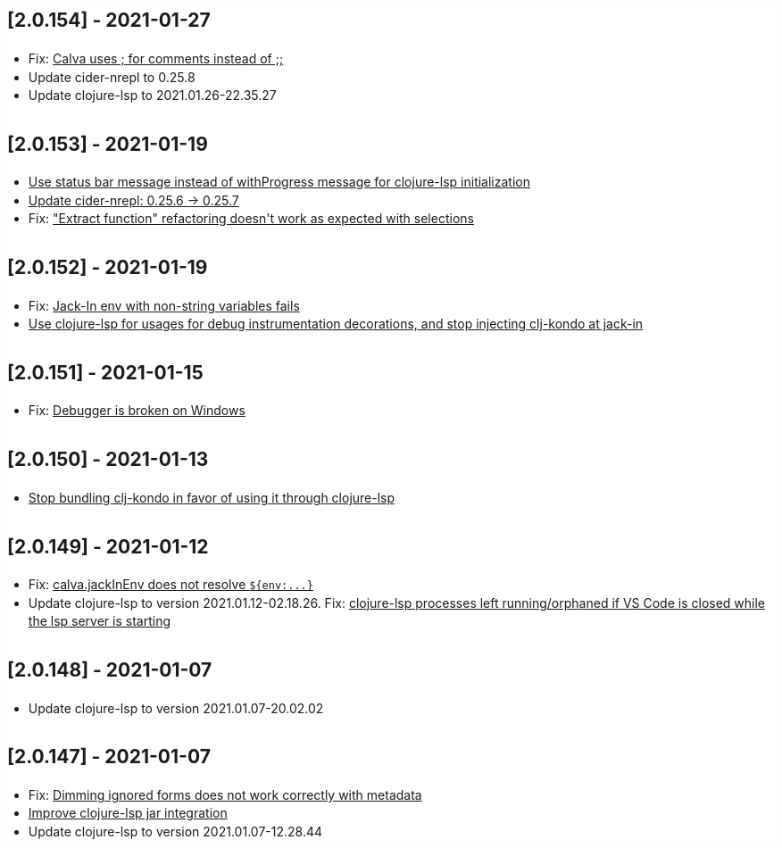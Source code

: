 ## [2.0.154] - 2021-01-27

- Fix: [Calva uses ; for comments instead of ;;](https://github.com/BetterThanTomorrow/calva/issues/971)
- Update cider-nrepl to 0.25.8
- Update clojure-lsp to 2021.01.26-22.35.27

## [2.0.153] - 2021-01-19

- [Use status bar message instead of withProgress message for clojure-lsp initialization](https://github.com/BetterThanTomorrow/calva/issues/974)
- [Update cider-nrepl: 0.25.6 -> 0.25.7](https://github.com/BetterThanTomorrow/calva/issues/973)
- Fix: ["Extract function" refactoring doesn't work as expected with selections](https://github.com/BetterThanTomorrow/calva/issues/958)

## [2.0.152] - 2021-01-19

- Fix: [Jack-In env with non-string variables fails](https://github.com/BetterThanTomorrow/calva/issues/959)
- [Use clojure-lsp for usages for debug instrumentation decorations, and stop injecting clj-kondo at jack-in](https://github.com/BetterThanTomorrow/calva/issues/931)

## [2.0.151] - 2021-01-15

- Fix: [Debugger is broken on Windows](https://github.com/BetterThanTomorrow/calva/issues/947)

## [2.0.150] - 2021-01-13

- [Stop bundling clj-kondo in favor of using it through clojure-lsp](https://github.com/BetterThanTomorrow/calva/issues/868)

## [2.0.149] - 2021-01-12

- Fix: [calva.jackInEnv does not resolve `${env:...}`](https://github.com/BetterThanTomorrow/calva/issues/933)
- Update clojure-lsp to version 2021.01.12-02.18.26. Fix: [clojure-lsp processes left running/orphaned if VS Code is closed while the lsp server is starting](https://github.com/BetterThanTomorrow/calva/issues/906)

## [2.0.148] - 2021-01-07

- Update clojure-lsp to version 2021.01.07-20.02.02

## [2.0.147] - 2021-01-07

- Fix: [Dimming ignored forms does not work correctly with metadata](https://github.com/BetterThanTomorrow/calva/issues/908)
- [Improve clojure-lsp jar integration](https://github.com/BetterThanTomorrow/calva/issues/913)
- Update clojure-lsp to version 2021.01.07-12.28.44
